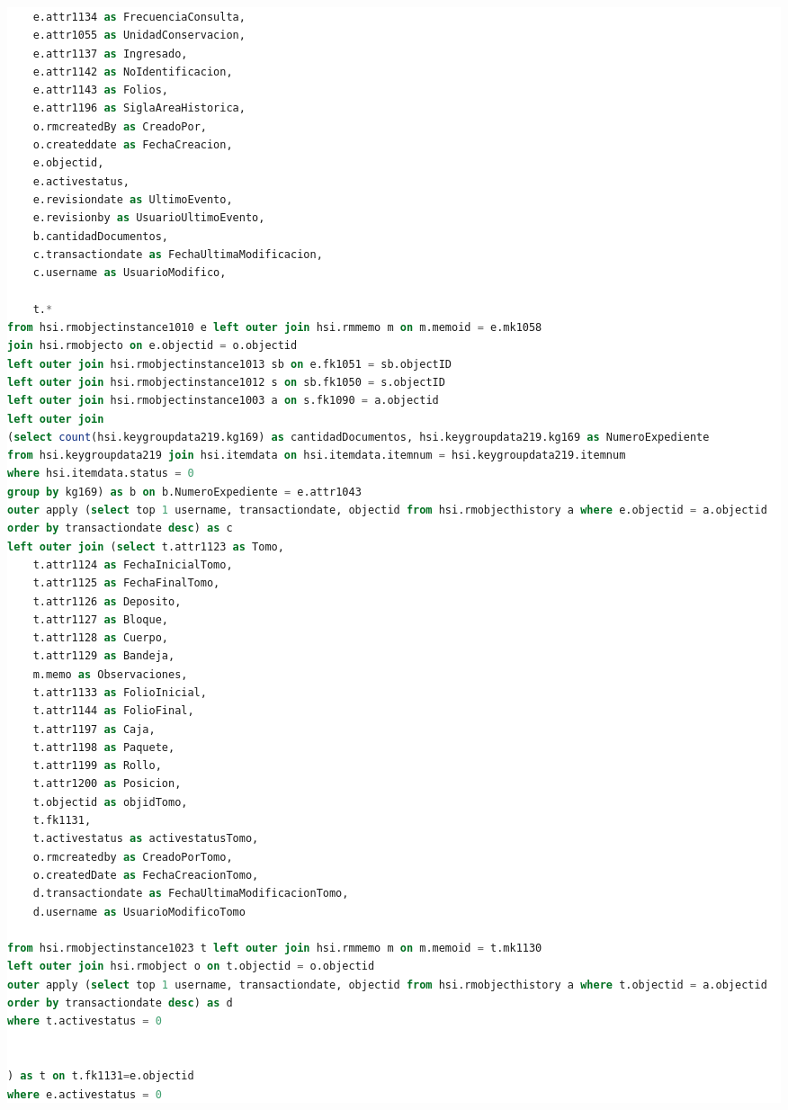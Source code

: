 ```sql
	e.attr1134 as FrecuenciaConsulta,
	e.attr1055 as UnidadConservacion,
	e.attr1137 as Ingresado,
	e.attr1142 as NoIdentificacion,
	e.attr1143 as Folios,
	e.attr1196 as SiglaAreaHistorica,
	o.rmcreatedBy as CreadoPor,
	o.createddate as FechaCreacion,
	e.objectid,
	e.activestatus,
	e.revisiondate as UltimoEvento,
	e.revisionby as UsuarioUltimoEvento,
	b.cantidadDocumentos,
	c.transactiondate as FechaUltimaModificacion,
	c.username as UsuarioModifico,
	
	t.*
from hsi.rmobjectinstance1010 e left outer join hsi.rmmemo m on m.memoid = e.mk1058
join hsi.rmobjecto on e.objectid = o.objectid
left outer join hsi.rmobjectinstance1013 sb on e.fk1051 = sb.objectID
left outer join hsi.rmobjectinstance1012 s on sb.fk1050 = s.objectID
left outer join hsi.rmobjectinstance1003 a on s.fk1090 = a.objectid
left outer join 
(select count(hsi.keygroupdata219.kg169) as cantidadDocumentos, hsi.keygroupdata219.kg169 as NumeroExpediente 
from hsi.keygroupdata219 join hsi.itemdata on hsi.itemdata.itemnum = hsi.keygroupdata219.itemnum
where hsi.itemdata.status = 0
group by kg169) as b on b.NumeroExpediente = e.attr1043
outer apply (select top 1 username, transactiondate, objectid from hsi.rmobjecthistory a where e.objectid = a.objectid
order by transactiondate desc) as c
left outer join (select t.attr1123 as Tomo,
	t.attr1124 as FechaInicialTomo,
	t.attr1125 as FechaFinalTomo,
	t.attr1126 as Deposito,
	t.attr1127 as Bloque,
	t.attr1128 as Cuerpo,
	t.attr1129 as Bandeja,
	m.memo as Observaciones,
	t.attr1133 as FolioInicial,
	t.attr1144 as FolioFinal,
	t.attr1197 as Caja,
	t.attr1198 as Paquete,
	t.attr1199 as Rollo,
	t.attr1200 as Posicion,
	t.objectid as objidTomo,
	t.fk1131,
	t.activestatus as activestatusTomo,
	o.rmcreatedby as CreadoPorTomo,
	o.createdDate as FechaCreacionTomo,
	d.transactiondate as FechaUltimaModificacionTomo,
	d.username as UsuarioModificoTomo
	
from hsi.rmobjectinstance1023 t left outer join hsi.rmmemo m on m.memoid = t.mk1130
left outer join hsi.rmobject o on t.objectid = o.objectid
outer apply (select top 1 username, transactiondate, objectid from hsi.rmobjecthistory a where t.objectid = a.objectid
order by transactiondate desc) as d
where t.activestatus = 0


) as t on t.fk1131=e.objectid
where e.activestatus = 0
```